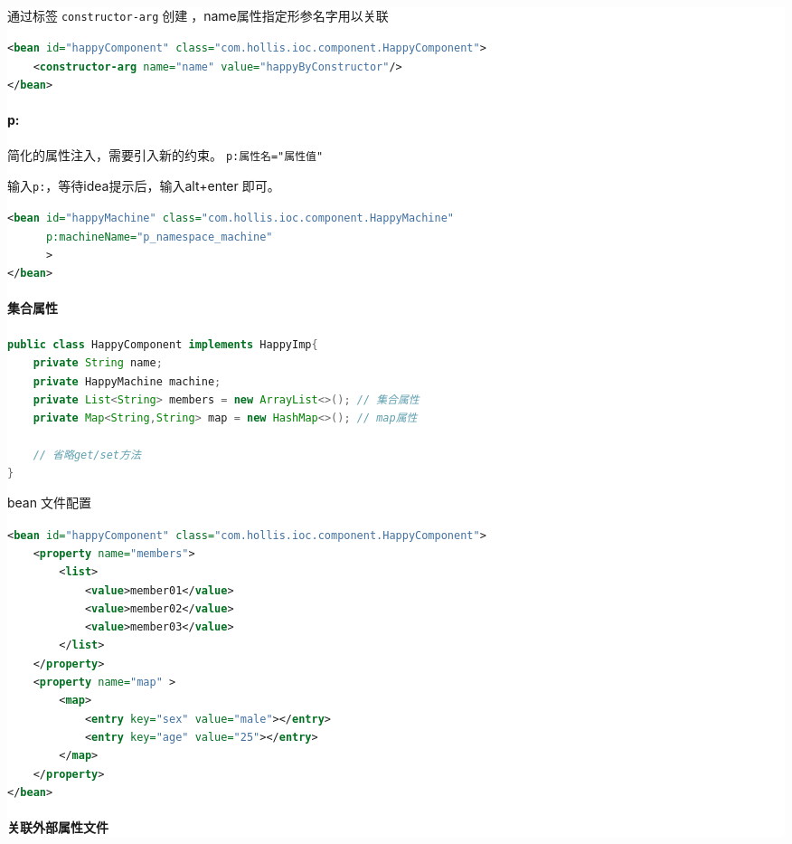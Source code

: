 通过标签 `constructor-arg` 创建 ，name属性指定形参名字用以关联 

```xml
<bean id="happyComponent" class="com.hollis.ioc.component.HappyComponent">
    <constructor-arg name="name" value="happyByConstructor"/>
</bean>
```

#### p:

简化的属性注入，需要引入新的约束。 `p:属性名="属性值"` 

输入`p:`，等待idea提示后，输入alt+enter 即可。 

```xml
<bean id="happyMachine" class="com.hollis.ioc.component.HappyMachine"
      p:machineName="p_namespace_machine"
      >
</bean>
```

#### 集合属性



```java
public class HappyComponent implements HappyImp{
    private String name;
    private HappyMachine machine;
    private List<String> members = new ArrayList<>(); // 集合属性
    private Map<String,String> map = new HashMap<>(); // map属性
    
    // 省略get/set方法 
}
```

bean 文件配置

```xml
<bean id="happyComponent" class="com.hollis.ioc.component.HappyComponent">
    <property name="members">
        <list>
            <value>member01</value>
            <value>member02</value>
            <value>member03</value>
        </list>
    </property>
    <property name="map" >
        <map>
            <entry key="sex" value="male"></entry>
            <entry key="age" value="25"></entry>
        </map>
    </property>
</bean>
```

#### 关联外部属性文件 

